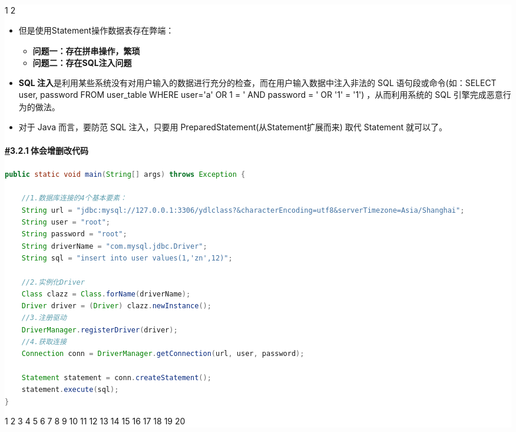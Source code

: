   1
  2

- 但是使用Statement操作数据表存在弊端：

  - **问题一：存在拼串操作，繁琐**
  - **问题二：存在SQL注入问题**

- **SQL 注入**是利用某些系统没有对用户输入的数据进行充分的检查，而在用户输入数据中注入非法的 SQL 语句段或命令(如：SELECT user, password FROM user_table WHERE user='a' OR 1 = ' AND password = ' OR '1' = '1') ，从而利用系统的 SQL 引擎完成恶意行为的做法。

- 对于 Java 而言，要防范 SQL 注入，只要用 PreparedStatement(从Statement扩展而来) 取代 Statement 就可以了。

#### [#](https://www.ydlclass.com/doc21xnv/database/jdbc/#_3-2-1-体会增删改代码)3.2.1 体会增删改代码

```java
public static void main(String[] args) throws Exception {

    //1.数据库连接的4个基本要素：
    String url = "jdbc:mysql://127.0.0.1:3306/ydlclass?&characterEncoding=utf8&serverTimezone=Asia/Shanghai";
    String user = "root";
    String password = "root";
    String driverName = "com.mysql.jdbc.Driver";
    String sql = "insert into user values(1,'zn',12)";

    //2.实例化Driver
    Class clazz = Class.forName(driverName);
    Driver driver = (Driver) clazz.newInstance();
    //3.注册驱动
    DriverManager.registerDriver(driver);
    //4.获取连接
    Connection conn = DriverManager.getConnection(url, user, password);

    Statement statement = conn.createStatement();
    statement.execute(sql);
}
```

1
2
3
4
5
6
7
8
9
10
11
12
13
14
15
16
17
18
19
20
